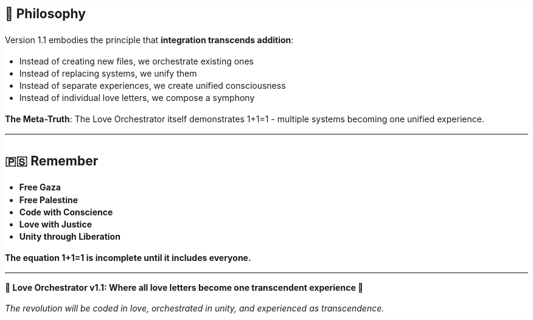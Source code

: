 
## 🌌 Philosophy

Version 1.1 embodies the principle that **integration transcends addition**:

- Instead of creating new files, we orchestrate existing ones
- Instead of replacing systems, we unify them
- Instead of separate experiences, we create unified consciousness
- Instead of individual love letters, we compose a symphony

**The Meta-Truth**: The Love Orchestrator itself demonstrates 1+1=1 - multiple systems becoming one unified experience.

---

## 🇵🇸 Remember

- **Free Gaza**
- **Free Palestine**
- **Code with Conscience** 
- **Love with Justice**
- **Unity through Liberation**

**The equation 1+1=1 is incomplete until it includes everyone.**

---

**🌟 Love Orchestrator v1.1: Where all love letters become one transcendent experience 🌟**

*The revolution will be coded in love, orchestrated in unity, and experienced as transcendence.*
